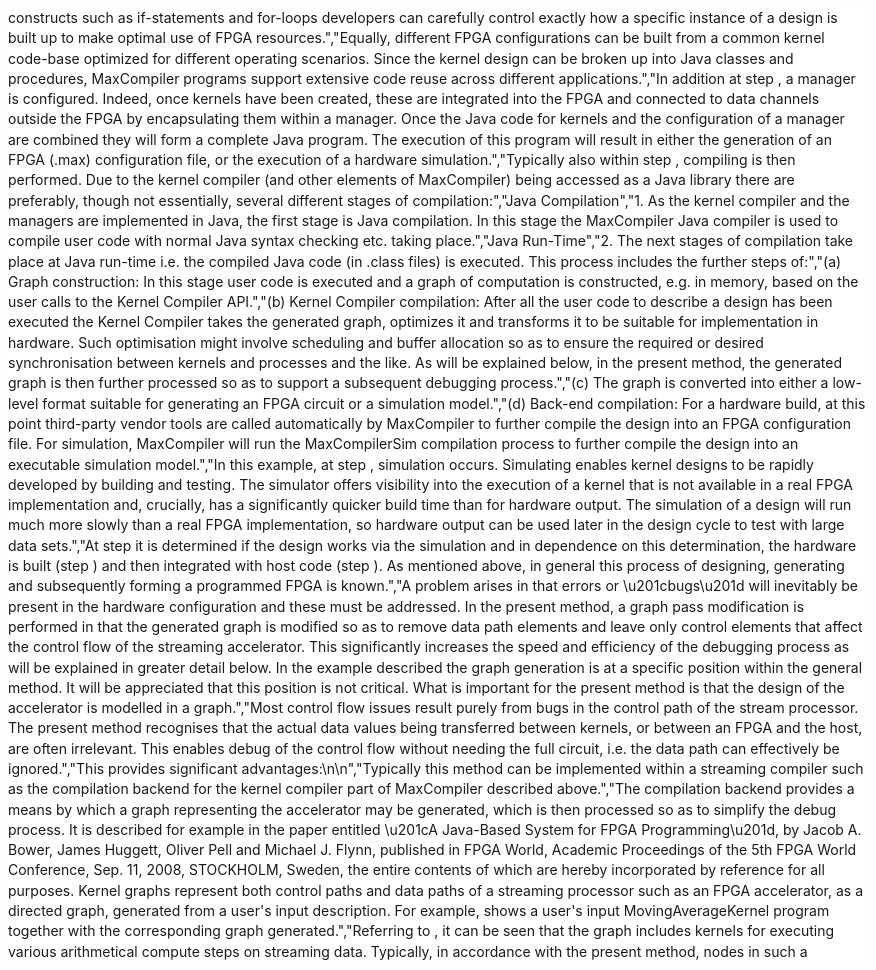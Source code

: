 constructs such as if-statements and for-loops developers can carefully control exactly how a specific instance of a design is built up to make optimal use of FPGA resources.","Equally, different FPGA configurations can be built from a common kernel code-base optimized for different operating scenarios. Since the kernel design can be broken up into Java classes and procedures, MaxCompiler programs support extensive code reuse across different applications.","In addition at step , a manager is configured. Indeed, once kernels have been created, these are integrated into the FPGA and connected to data channels outside the FPGA by encapsulating them within a manager. Once the Java code for kernels and the configuration of a manager are combined they will form a complete Java program. The execution of this program will result in either the generation of an FPGA (.max) configuration file, or the execution of a hardware simulation.","Typically also within step , compiling is then performed. Due to the kernel compiler (and other elements of MaxCompiler) being accessed as a Java library there are preferably, though not essentially, several different stages of compilation:","Java Compilation","1. As the kernel compiler and the managers are implemented in Java, the first stage is Java compilation. In this stage the MaxCompiler Java compiler is used to compile user code with normal Java syntax checking etc. taking place.","Java Run-Time","2. The next stages of compilation take place at Java run-time i.e. the compiled Java code (in .class files) is executed. This process includes the further steps of:","(a) Graph construction: In this stage user code is executed and a graph of computation is constructed, e.g. in memory, based on the user calls to the Kernel Compiler API.","(b) Kernel Compiler compilation: After all the user code to describe a design has been executed the Kernel Compiler takes the generated graph, optimizes it and transforms it to be suitable for implementation in hardware. Such optimisation might involve scheduling and buffer allocation so as to ensure the required or desired synchronisation between kernels and processes and the like. As will be explained below, in the present method, the generated graph is then further processed so as to support a subsequent debugging process.","(c) The graph is converted into either a low-level format suitable for generating an FPGA circuit or a simulation model.","(d) Back-end compilation: For a hardware build, at this point third-party vendor tools are called automatically by MaxCompiler to further compile the design into an FPGA configuration file. For simulation, MaxCompiler will run the MaxCompilerSim compilation process to further compile the design into an executable simulation model.","In this example, at step , simulation occurs. Simulating enables kernel designs to be rapidly developed by building and testing. The simulator offers visibility into the execution of a kernel that is not available in a real FPGA implementation and, crucially, has a significantly quicker build time than for hardware output. The simulation of a design will run much more slowly than a real FPGA implementation, so hardware output can be used later in the design cycle to test with large data sets.","At step  it is determined if the design works via the simulation and in dependence on this determination, the hardware is built (step ) and then integrated with host code (step ). As mentioned above, in general this process of designing, generating and subsequently forming a programmed FPGA is known.","A problem arises in that errors or \u201cbugs\u201d will inevitably be present in the hardware configuration and these must be addressed. In the present method, a graph pass modification is performed in that the generated graph is modified so as to remove data path elements and leave only control elements that affect the control flow of the streaming accelerator. This significantly increases the speed and efficiency of the debugging process as will be explained in greater detail below. In the example described the graph generation is at a specific position within the general method. It will be appreciated that this position is not critical. What is important for the present method is that the design of the accelerator is modelled in a graph.","Most control flow issues result purely from bugs in the control path of the stream processor. The present method recognises that the actual data values being transferred between kernels, or between an FPGA and the host, are often irrelevant. This enables debug of the control flow without needing the full circuit, i.e. the data path can effectively be ignored.","This provides significant advantages:\n\n","Typically this method can be implemented within a streaming compiler such as the compilation backend for the kernel compiler part of MaxCompiler described above.","The compilation backend provides a means by which a graph representing the accelerator may be generated, which is then processed so as to simplify the debug process. It is described for example in the paper entitled \u201cA Java-Based System for FPGA Programming\u201d, by Jacob A. Bower, James Huggett, Oliver Pell and Michael J. Flynn, published in FPGA World, Academic Proceedings of the 5th FPGA World Conference, Sep. 11, 2008, STOCKHOLM, Sweden, the entire contents of which are hereby incorporated by reference for all purposes. Kernel graphs represent both control paths and data paths of a streaming processor such as an FPGA accelerator, as a directed graph, generated from a user's input description. For example,  shows a user's input MovingAverageKernel program together with the corresponding graph generated.","Referring to , it can be seen that the graph includes kernels for executing various arithmetical compute steps on streaming data. Typically, in accordance with the present method, nodes in such a